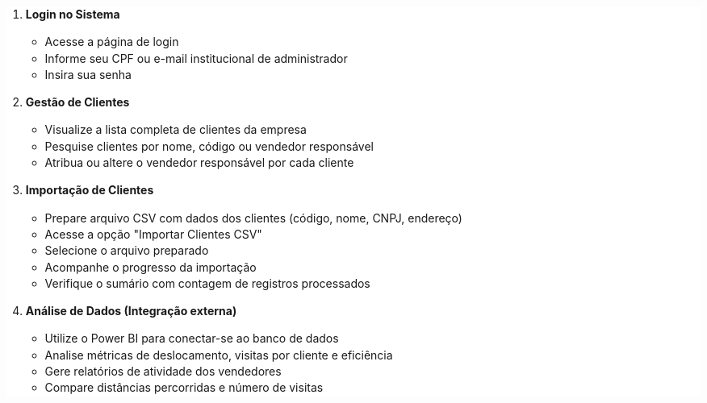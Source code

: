 1. **Login no Sistema**
   - Acesse a página de login
   - Informe seu CPF ou e-mail institucional de administrador
   - Insira sua senha
   
2. **Gestão de Clientes**
   - Visualize a lista completa de clientes da empresa
   - Pesquise clientes por nome, código ou vendedor responsável
   - Atribua ou altere o vendedor responsável por cada cliente
   
3. **Importação de Clientes**
   - Prepare arquivo CSV com dados dos clientes (código, nome, CNPJ, endereço)
   - Acesse a opção "Importar Clientes CSV"
   - Selecione o arquivo preparado
   - Acompanhe o progresso da importação
   - Verifique o sumário com contagem de registros processados
   
4. **Análise de Dados (Integração externa)**
   - Utilize o Power BI para conectar-se ao banco de dados
   - Analise métricas de deslocamento, visitas por cliente e eficiência
   - Gere relatórios de atividade dos vendedores
   - Compare distâncias percorridas e número de visitas